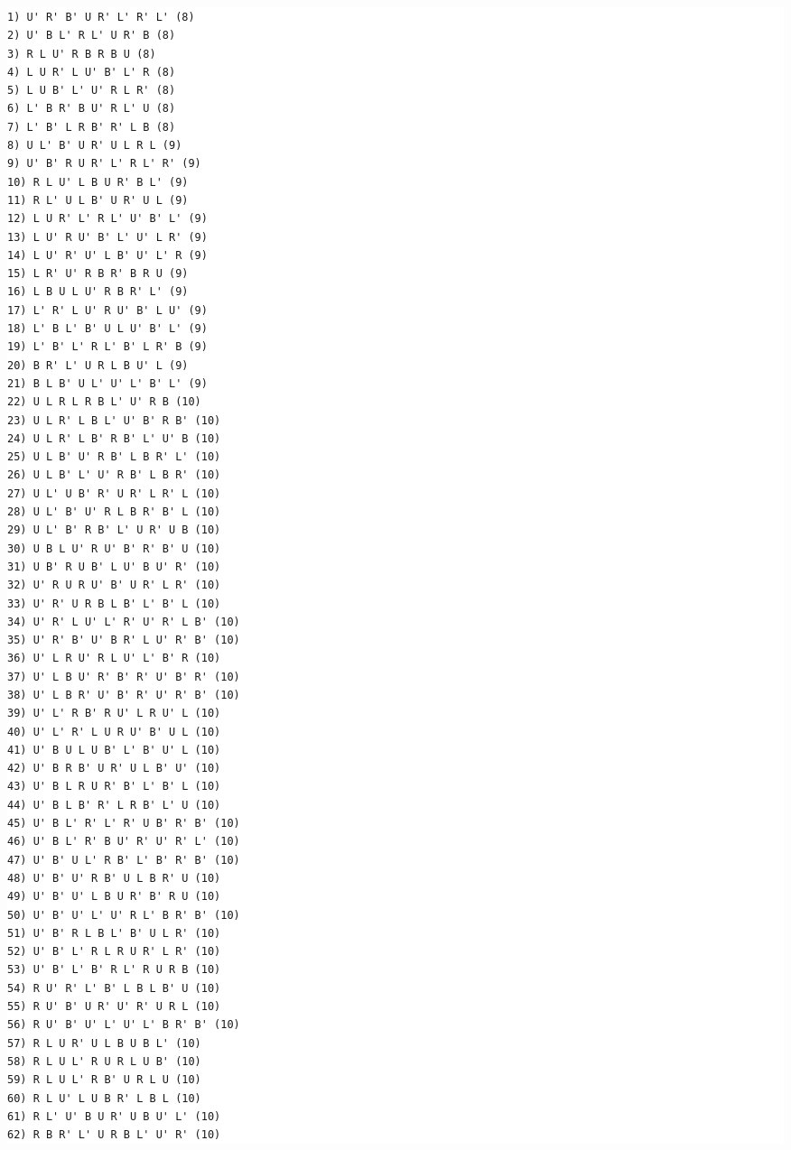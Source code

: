 
```
1) U' R' B' U R' L' R' L' (8)
2) U' B L' R L' U R' B (8)
3) R L U' R B R B U (8)
4) L U R' L U' B' L' R (8)
5) L U B' L' U' R L R' (8)
6) L' B R' B U' R L' U (8)
7) L' B' L R B' R' L B (8)
8) U L' B' U R' U L R L (9)
9) U' B' R U R' L' R L' R' (9)
10) R L U' L B U R' B L' (9)
11) R L' U L B' U R' U L (9)
12) L U R' L' R L' U' B' L' (9)
13) L U' R U' B' L' U' L R' (9)
14) L U' R' U' L B' U' L' R (9)
15) L R' U' R B R' B R U (9)
16) L B U L U' R B R' L' (9)
17) L' R' L U' R U' B' L U' (9)
18) L' B L' B' U L U' B' L' (9)
19) L' B' L' R L' B' L R' B (9)
20) B R' L' U R L B U' L (9)
21) B L B' U L' U' L' B' L' (9)
22) U L R L R B L' U' R B (10)
23) U L R' L B L' U' B' R B' (10)
24) U L R' L B' R B' L' U' B (10)
25) U L B' U' R B' L B R' L' (10)
26) U L B' L' U' R B' L B R' (10)
27) U L' U B' R' U R' L R' L (10)
28) U L' B' U' R L B R' B' L (10)
29) U L' B' R B' L' U R' U B (10)
30) U B L U' R U' B' R' B' U (10)
31) U B' R U B' L U' B U' R' (10)
32) U' R U R U' B' U R' L R' (10)
33) U' R' U R B L B' L' B' L (10)
34) U' R' L U' L' R' U' R' L B' (10)
35) U' R' B' U' B R' L U' R' B' (10)
36) U' L R U' R L U' L' B' R (10)
37) U' L B U' R' B' R' U' B' R' (10)
38) U' L B R' U' B' R' U' R' B' (10)
39) U' L' R B' R U' L R U' L (10)
40) U' L' R' L U R U' B' U L (10)
41) U' B U L U B' L' B' U' L (10)
42) U' B R B' U R' U L B' U' (10)
43) U' B L R U R' B' L' B' L (10)
44) U' B L B' R' L R B' L' U (10)
45) U' B L' R' L' R' U B' R' B' (10)
46) U' B L' R' B U' R' U' R' L' (10)
47) U' B' U L' R B' L' B' R' B' (10)
48) U' B' U' R B' U L B R' U (10)
49) U' B' U' L B U R' B' R U (10)
50) U' B' U' L' U' R L' B R' B' (10)
51) U' B' R L B L' B' U L R' (10)
52) U' B' L' R L R U R' L R' (10)
53) U' B' L' B' R L' R U R B (10)
54) R U' R' L' B' L B L B' U (10)
55) R U' B' U R' U' R' U R L (10)
56) R U' B' U' L' U' L' B R' B' (10)
57) R L U R' U L B U B L' (10)
58) R L U L' R U R L U B' (10)
59) R L U L' R B' U R L U (10)
60) R L U' L U B R' L B L (10)
61) R L' U' B U R' U B U' L' (10)
62) R B R' L' U R B L' U' R' (10)
```